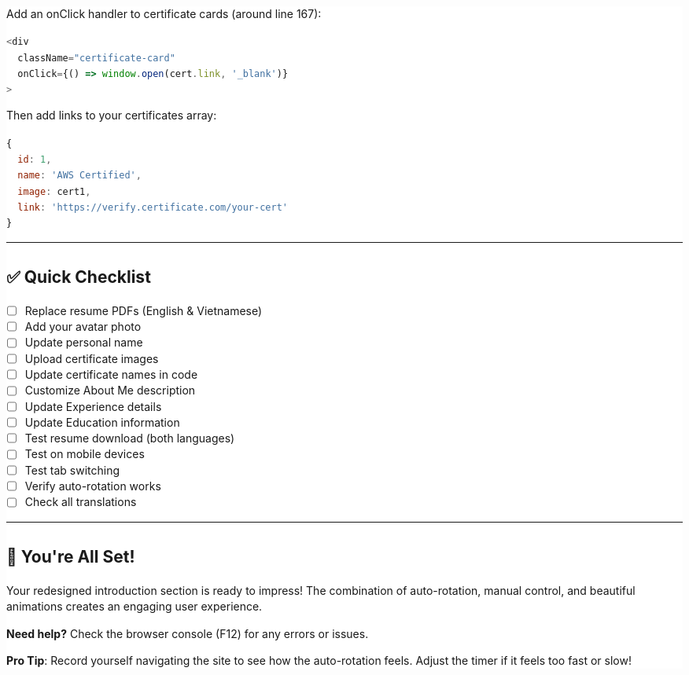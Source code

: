 Add an onClick handler to certificate cards (around line 167):

```javascript
<div 
  className="certificate-card"
  onClick={() => window.open(cert.link, '_blank')}
>
```

Then add links to your certificates array:

```javascript
{
  id: 1,
  name: 'AWS Certified',
  image: cert1,
  link: 'https://verify.certificate.com/your-cert'
}
```

---

## ✅ Quick Checklist

- [ ] Replace resume PDFs (English & Vietnamese)
- [ ] Add your avatar photo
- [ ] Update personal name
- [ ] Upload certificate images
- [ ] Update certificate names in code
- [ ] Customize About Me description
- [ ] Update Experience details
- [ ] Update Education information
- [ ] Test resume download (both languages)
- [ ] Test on mobile devices
- [ ] Test tab switching
- [ ] Verify auto-rotation works
- [ ] Check all translations

---

## 🎉 You're All Set!

Your redesigned introduction section is ready to impress! The combination of auto-rotation, manual control, and beautiful animations creates an engaging user experience.

**Need help?** Check the browser console (F12) for any errors or issues.

**Pro Tip**: Record yourself navigating the site to see how the auto-rotation feels. Adjust the timer if it feels too fast or slow!

